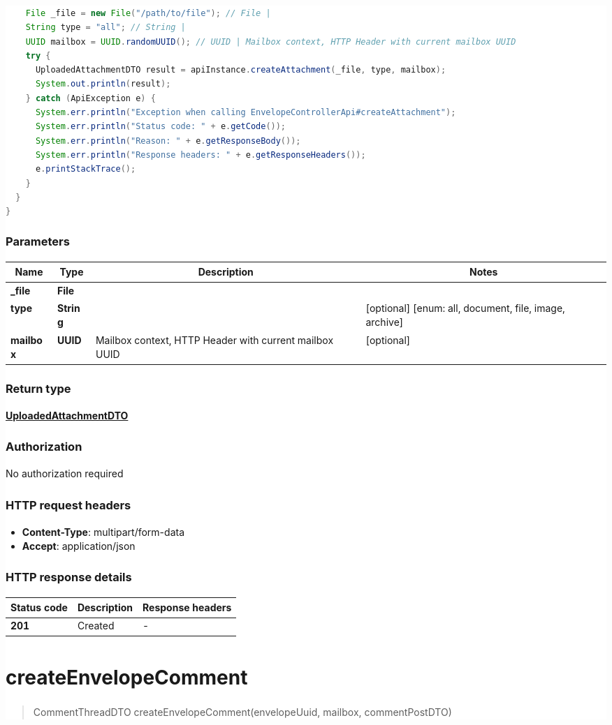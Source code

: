 ```java
    File _file = new File("/path/to/file"); // File | 
    String type = "all"; // String | 
    UUID mailbox = UUID.randomUUID(); // UUID | Mailbox context, HTTP Header with current mailbox UUID
    try {
      UploadedAttachmentDTO result = apiInstance.createAttachment(_file, type, mailbox);
      System.out.println(result);
    } catch (ApiException e) {
      System.err.println("Exception when calling EnvelopeControllerApi#createAttachment");
      System.err.println("Status code: " + e.getCode());
      System.err.println("Reason: " + e.getResponseBody());
      System.err.println("Response headers: " + e.getResponseHeaders());
      e.printStackTrace();
    }
  }
}
```

### Parameters

| Name | Type | Description  | Notes |
|------------- | ------------- | ------------- | -------------|
| **_file** | **File**|  | |
| **type** | **String**|  | [optional] [enum: all, document, file, image, archive] |
| **mailbox** | **UUID**| Mailbox context, HTTP Header with current mailbox UUID | [optional] |

### Return type

[**UploadedAttachmentDTO**](UploadedAttachmentDTO.md)

### Authorization

No authorization required

### HTTP request headers

 - **Content-Type**: multipart/form-data
 - **Accept**: application/json

### HTTP response details
| Status code | Description | Response headers |
|-------------|-------------|------------------|
| **201** | Created |  -  |

<a id="createEnvelopeComment"></a>
# **createEnvelopeComment**
> CommentThreadDTO createEnvelopeComment(envelopeUuid, mailbox, commentPostDTO)
